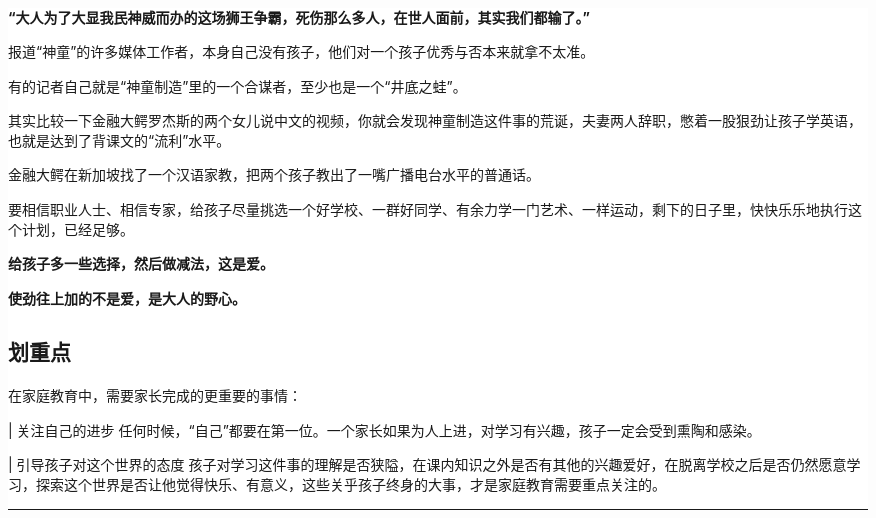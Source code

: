  **“大人为了大显我民神威而办的这场狮王争霸，死伤那么多人，在世人面前，其实我们都输了。”**

报道“神童”的许多媒体工作者，本身自己没有孩子，他们对一个孩子优秀与否本来就拿不太准。

有的记者自己就是“神童制造”里的一个合谋者，至少也是一个“井底之蛙”。

其实比较一下金融大鳄罗杰斯的两个女儿说中文的视频，你就会发现神童制造这件事的荒诞，夫妻两人辞职，憋着一股狠劲让孩子学英语，也就是达到了背课文的“流利”水平。

金融大鳄在新加坡找了一个汉语家教，把两个孩子教出了一嘴广播电台水平的普通话。

要相信职业人士、相信专家，给孩子尽量挑选一个好学校、一群好同学、有余力学一门艺术、一样运动，剩下的日子里，快快乐乐地执行这个计划，已经足够。

 **给孩子多一些选择，然后做减法，这是爱。**

 **使劲往上加的不是爱，是大人的野心。**

## 划重点

在家庭教育中，需要家长完成的更重要的事情：

| 关注自己的进步
任何时候，“自己”都要在第一位。一个家长如果为人上进，对学习有兴趣，孩子一定会受到熏陶和感染。

| 引导孩子对这个世界的态度
孩子对学习这件事的理解是否狭隘，在课内知识之外是否有其他的兴趣爱好，在脱离学校之后是否仍然愿意学习，探索这个世界是否让他觉得快乐、有意义，这些关乎孩子终身的大事，才是家庭教育需要重点关注的。

---
